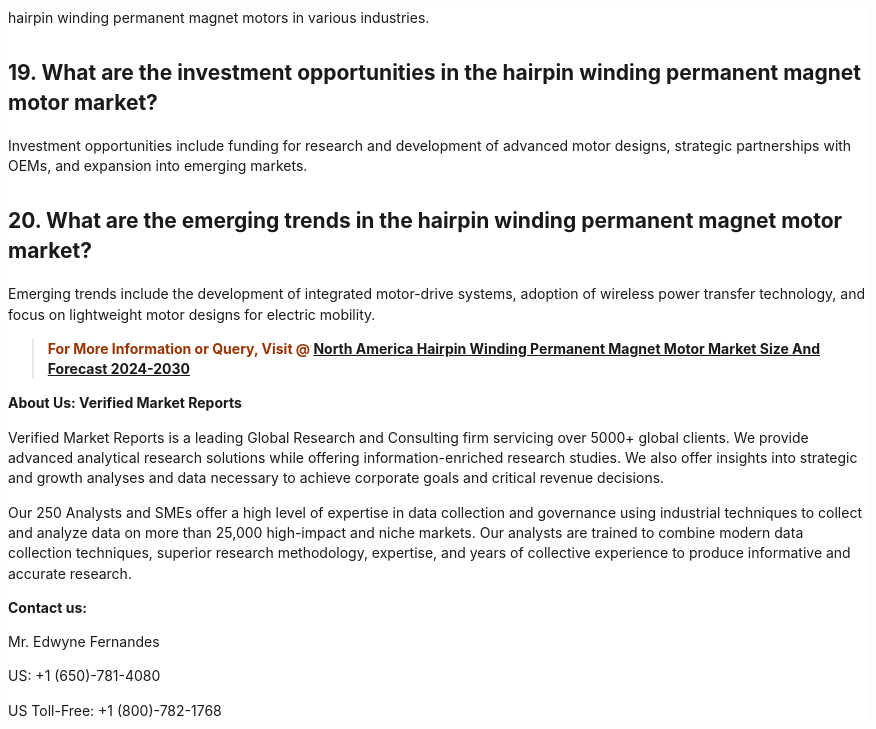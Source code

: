 hairpin winding permanent magnet motors in various industries.</p><h2>19. What are the investment opportunities in the hairpin winding permanent magnet motor market?</div><div></h2><p>Investment opportunities include funding for research and development of advanced motor designs, strategic partnerships with OEMs, and expansion into emerging markets.</p><h2>20. What are the emerging trends in the hairpin winding permanent magnet motor market?</div><div></h2><p>Emerging trends include the development of integrated motor-drive systems, adoption of wireless power transfer technology, and focus on lightweight motor designs for electric mobility.</p></body></html></p><blockquote><p><span style="color: #993300;"><strong>For More Information or Query, Visit @ <a href="https://www.verifiedmarketreports.com/product/hairpin-winding-permanent-magnet-motor-market/">North America Hairpin Winding Permanent Magnet Motor Market Size And Forecast 2024-2030</a></strong></span></p></blockquote><p><strong>About Us: Verified Market Reports</strong></p><p>Verified Market Reports is a leading Global Research and Consulting firm servicing over 5000+ global clients. We provide advanced analytical research solutions while offering information-enriched research studies. We also offer insights into strategic and growth analyses and data necessary to achieve corporate goals and critical revenue decisions.</p><p>Our 250 Analysts and SMEs offer a high level of expertise in data collection and governance using industrial techniques to collect and analyze data on more than 25,000 high-impact and niche markets. Our analysts are trained to combine modern data collection techniques, superior research methodology, expertise, and years of collective experience to produce informative and accurate research.</p><p><strong>Contact us:</strong></p><p>Mr. Edwyne Fernandes</p><p>US: +1 (650)-781-4080</p><p>US Toll-Free: +1 (800)-782-1768</p>
